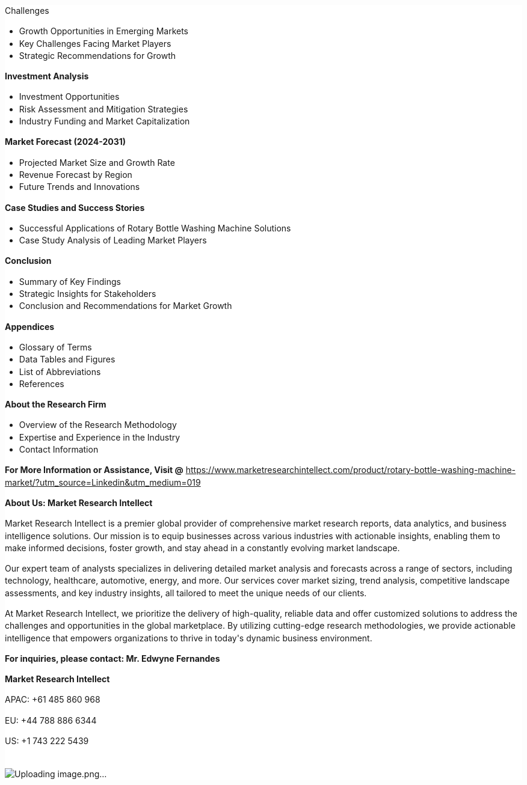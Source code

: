 Challenges</strong></p><ul><li>Growth Opportunities in Emerging Markets</li><li>Key Challenges Facing Market Players</li><li>Strategic Recommendations for Growth</li></ul><p><strong>Investment Analysis</strong></p><ul><li>Investment Opportunities</li><li>Risk Assessment and Mitigation Strategies</li><li>Industry Funding and Market Capitalization</li></ul><p><strong>Market Forecast (2024-2031)</strong></p><ul><li>Projected Market Size and Growth Rate</li><li>Revenue Forecast by Region</li><li>Future Trends and Innovations</li></ul><p><strong>Case Studies and Success Stories</strong></p><ul><li>Successful Applications of Rotary Bottle Washing Machine Solutions</li><li>Case Study Analysis of Leading Market Players</li></ul><p><strong>Conclusion</strong></p><ul><li>Summary of Key Findings</li><li>Strategic Insights for Stakeholders</li><li>Conclusion and Recommendations for Market Growth</li></ul><p><strong>Appendices</strong></p><ul><li>Glossary of Terms</li><li>Data Tables and Figures</li><li>List of Abbreviations</li><li>References</li></ul><p><strong>About the Research Firm</strong></p><ul><li>Overview of the Research Methodology</li><li>Expertise and Experience in the Industry</li><li>Contact Information</li></ul></div><div class="article-main__content" data-test-id="publishing-text-block"><p><span class="font-[700]"><strong>For More Information or Assistance, Visit @</strong>&nbsp;<a href="https://www.marketresearchintellect.com/product/rotary-bottle-washing-machine-market/?utm_source=Linkedin&utm_medium=019">https://www.marketresearchintellect.com/product/rotary-bottle-washing-machine-market/?utm_source=Linkedin&utm_medium=019</a></span></p><p><strong>About Us: Market Research Intellect</strong></p><p>Market Research Intellect is a premier global provider of comprehensive market research reports, data analytics, and business intelligence solutions. Our mission is to equip businesses across various industries with actionable insights, enabling them to make informed decisions, foster growth, and stay ahead in a constantly evolving market landscape.</p><p>Our expert team of analysts specializes in delivering detailed market analysis and forecasts across a range of sectors, including technology, healthcare, automotive, energy, and more. Our services cover market sizing, trend analysis, competitive landscape assessments, and key industry insights, all tailored to meet the unique needs of our clients.</p><p>At Market Research Intellect, we prioritize the delivery of high-quality, reliable data and offer customized solutions to address the challenges and opportunities in the global marketplace. By utilizing cutting-edge research methodologies, we provide actionable intelligence that empowers organizations to thrive in today's dynamic business environment.</p><p><strong>For inquiries, please contact: Mr. Edwyne Fernandes</strong></p><p><strong>Market Research Intellect</strong></p><p>APAC: +61 485 860 968</p><p>EU: +44 788 886 6344</p><p>US: +1 743 222 5439</p></div><div class="article-main__content" data-test-id="publishing-text-block">&nbsp;</div>
![Uploading image.png…]()
